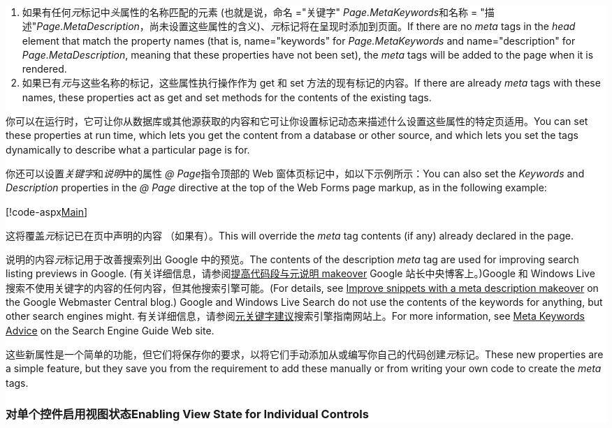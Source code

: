1. <span data-ttu-id="f8a2c-356">如果有任何*元*标记中*头*属性的名称匹配的元素 (也就是说，命名 ="关键字" *Page.MetaKeywords*和名称 = "描述"*Page.MetaDescription*，尚未设置这些属性的含义)、*元*标记将在呈现时添加到页面。</span><span class="sxs-lookup"><span data-stu-id="f8a2c-356">If there are no *meta* tags in the *head* element that match the property names (that is, name="keywords" for *Page.MetaKeywords* and name="description" for *Page.MetaDescription*, meaning that these properties have not been set), the *meta* tags will be added to the page when it is rendered.</span></span>
2. <span data-ttu-id="f8a2c-357">如果已有*元*与这些名称的标记，这些属性执行操作作为 get 和 set 方法的现有标记的内容。</span><span class="sxs-lookup"><span data-stu-id="f8a2c-357">If there are already *meta* tags with these names, these properties act as get and set methods for the contents of the existing tags.</span></span>

<span data-ttu-id="f8a2c-358">你可以在运行时，它可让你从数据库或其他源获取的内容和它可让你设置标记动态来描述什么设置这些属性的特定页适用。</span><span class="sxs-lookup"><span data-stu-id="f8a2c-358">You can set these properties at run time, which lets you get the content from a database or other source, and which lets you set the tags dynamically to describe what a particular page is for.</span></span>

<span data-ttu-id="f8a2c-359">你还可以设置*关键字*和*说明*中的属性 *@ Page*指令顶部的 Web 窗体页标记中，如以下示例所示：</span><span class="sxs-lookup"><span data-stu-id="f8a2c-359">You can also set the *Keywords* and *Description* properties in the *@ Page* directive at the top of the Web Forms page markup, as in the following example:</span></span>

[!code-aspx[Main](overview/samples/sample24.aspx)]

<span data-ttu-id="f8a2c-360">这将覆盖*元*标记已在页中声明的内容 （如果有）。</span><span class="sxs-lookup"><span data-stu-id="f8a2c-360">This will override the *meta* tag contents (if any) already declared in the page.</span></span>

<span data-ttu-id="f8a2c-361">说明的内容*元*标记用于改善搜索列出 Google 中的预览。</span><span class="sxs-lookup"><span data-stu-id="f8a2c-361">The contents of the description *meta* tag are used for improving search listing previews in Google.</span></span> <span data-ttu-id="f8a2c-362">(有关详细信息，请参阅[提高代码段与元说明 makeover](http://googlewebmastercentral.blogspot.com/2007/09/improve-snippets-with-meta-description.html) Google 站长中央博客上。)Google 和 Windows Live 搜索不使用关键字的内容的任何内容，但其他搜索引擎可能。</span><span class="sxs-lookup"><span data-stu-id="f8a2c-362">(For details, see [Improve snippets with a meta description makeover](http://googlewebmastercentral.blogspot.com/2007/09/improve-snippets-with-meta-description.html) on the Google Webmaster Central blog.) Google and Windows Live Search do not use the contents of the keywords for anything, but other search engines might.</span></span> <span data-ttu-id="f8a2c-363">有关详细信息，请参阅[元关键字建议](http://www.searchengineguide.com/richard-ball/meta-keywords-a.php)搜索引擎指南网站上。</span><span class="sxs-lookup"><span data-stu-id="f8a2c-363">For more information, see [Meta Keywords Advice](http://www.searchengineguide.com/richard-ball/meta-keywords-a.php) on the Search Engine Guide Web site.</span></span>

<span data-ttu-id="f8a2c-364">这些新属性是一个简单的功能，但它们将保存你的要求，以将它们手动添加从或编写你自己的代码创建*元*标记。</span><span class="sxs-lookup"><span data-stu-id="f8a2c-364">These new properties are a simple feature, but they save you from the requirement to add these manually or from writing your own code to create the *meta* tags.</span></span>

<a id="0.2__Toc224729034"></a><a id="0.2__Toc253429258"></a><a id="0.2__Toc243304632"></a>

### <a name="enabling-view-state-for-individual-controls"></a><span data-ttu-id="f8a2c-365">对单个控件启用视图状态</span><span class="sxs-lookup"><span data-stu-id="f8a2c-365">Enabling View State for Individual Controls</span></span>
